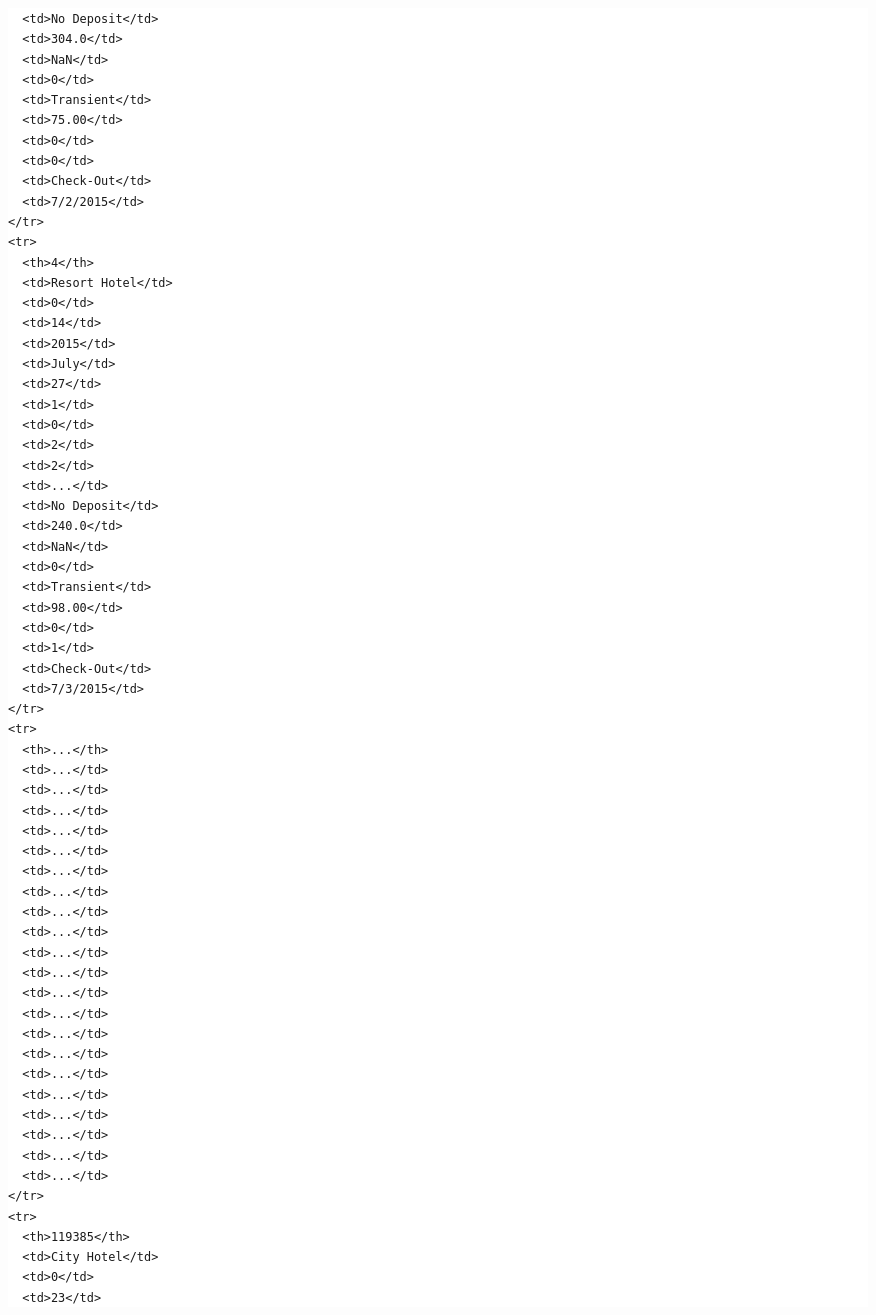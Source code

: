       <td>No Deposit</td>
      <td>304.0</td>
      <td>NaN</td>
      <td>0</td>
      <td>Transient</td>
      <td>75.00</td>
      <td>0</td>
      <td>0</td>
      <td>Check-Out</td>
      <td>7/2/2015</td>
    </tr>
    <tr>
      <th>4</th>
      <td>Resort Hotel</td>
      <td>0</td>
      <td>14</td>
      <td>2015</td>
      <td>July</td>
      <td>27</td>
      <td>1</td>
      <td>0</td>
      <td>2</td>
      <td>2</td>
      <td>...</td>
      <td>No Deposit</td>
      <td>240.0</td>
      <td>NaN</td>
      <td>0</td>
      <td>Transient</td>
      <td>98.00</td>
      <td>0</td>
      <td>1</td>
      <td>Check-Out</td>
      <td>7/3/2015</td>
    </tr>
    <tr>
      <th>...</th>
      <td>...</td>
      <td>...</td>
      <td>...</td>
      <td>...</td>
      <td>...</td>
      <td>...</td>
      <td>...</td>
      <td>...</td>
      <td>...</td>
      <td>...</td>
      <td>...</td>
      <td>...</td>
      <td>...</td>
      <td>...</td>
      <td>...</td>
      <td>...</td>
      <td>...</td>
      <td>...</td>
      <td>...</td>
      <td>...</td>
      <td>...</td>
    </tr>
    <tr>
      <th>119385</th>
      <td>City Hotel</td>
      <td>0</td>
      <td>23</td>